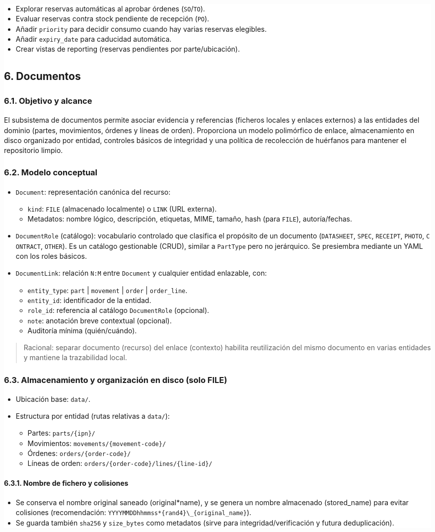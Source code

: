 - Explorar reservas automáticas al aprobar órdenes (`SO`/`TO`).
- Evaluar reservas contra stock pendiente de recepción (`PO`).
- Añadir `priority` para decidir consumo cuando hay varias reservas elegibles.
- Añadir `expiry_date` para caducidad automática.
- Crear vistas de reporting (reservas pendientes por parte/ubicación).

## 6. Documentos

### 6.1. Objetivo y alcance

El subsistema de documentos permite asociar evidencia y referencias (ficheros locales y enlaces externos) a las entidades del dominio (partes, movimientos, órdenes y líneas de orden). Proporciona un modelo polimórfico de enlace, almacenamiento en disco organizado por entidad, controles básicos de integridad y una política de recolección de huérfanos para mantener el repositorio limpio.

### 6.2. Modelo conceptual

- `Document`: representación canónica del recurso:

  - `kind`: `FILE` (almacenado localmente) o `LINK` (URL externa).
  - Metadatos: nombre lógico, descripción, etiquetas, MIME, tamaño, hash (para `FILE`), autoría/fechas.

- `DocumentRole` (catálogo): vocabulario controlado que clasifica el propósito de un documento (`DATASHEET`, `SPEC`, `RECEIPT`, `PHOTO`, `CONTRACT`, `OTHER`). Es un catálogo gestionable (CRUD), similar a `PartType` pero no jerárquico. Se presiembra mediante un YAML con los roles básicos.
- `DocumentLink`: relación `N:M` entre `Document` y cualquier entidad enlazable, con:

  - `entity_type`: `part` | `movement` | `order` | `order_line`.
  - `entity_id`: identificador de la entidad.
  - `role_id`: referencia al catálogo `DocumentRole` (opcional).
  - `note`: anotación breve contextual (opcional).
  - Auditoría mínima (quién/cuándo).

> Racional: separar documento (recurso) del enlace (contexto) habilita reutilización del mismo documento en varias entidades y mantiene la trazabilidad local.

### 6.3. Almacenamiento y organización en disco (solo FILE)

- Ubicación base: `data/`.
- Estructura por entidad (rutas relativas a `data/`):

  - Partes: `parts/{ipn}/`
  - Movimientos: `movements/{movement-code}/`
  - Órdenes: `orders/{order-code}/`
  - Líneas de orden: `orders/{order-code}/lines/{line-id}/`

#### 6.3.1. Nombre de fichero y colisiones

- Se conserva el nombre original saneado (original*name), y se genera un nombre almacenado (stored_name) para evitar colisiones (recomendación: `YYYYMMDDhhmmss*{rand4}\_{original_name}`).
- Se guarda también `sha256` y `size_bytes` como metadatos (sirve para integridad/verificación y futura deduplicación).
